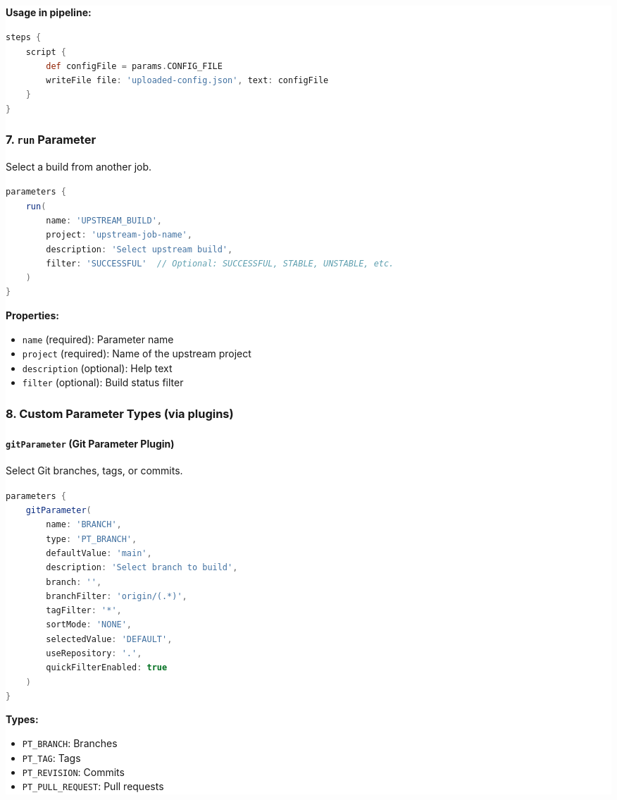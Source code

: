 **Usage in pipeline:**
```groovy
steps {
    script {
        def configFile = params.CONFIG_FILE
        writeFile file: 'uploaded-config.json', text: configFile
    }
}
```

### 7. `run` Parameter
Select a build from another job.

```groovy
parameters {
    run(
        name: 'UPSTREAM_BUILD',
        project: 'upstream-job-name',
        description: 'Select upstream build',
        filter: 'SUCCESSFUL'  // Optional: SUCCESSFUL, STABLE, UNSTABLE, etc.
    )
}
```

**Properties:**
- `name` (required): Parameter name
- `project` (required): Name of the upstream project
- `description` (optional): Help text
- `filter` (optional): Build status filter

### 8. Custom Parameter Types (via plugins)

#### `gitParameter` (Git Parameter Plugin)
Select Git branches, tags, or commits.

```groovy
parameters {
    gitParameter(
        name: 'BRANCH',
        type: 'PT_BRANCH',
        defaultValue: 'main',
        description: 'Select branch to build',
        branch: '',
        branchFilter: 'origin/(.*)',
        tagFilter: '*',
        sortMode: 'NONE',
        selectedValue: 'DEFAULT',
        useRepository: '.',
        quickFilterEnabled: true
    )
}
```

**Types:**
- `PT_BRANCH`: Branches
- `PT_TAG`: Tags
- `PT_REVISION`: Commits
- `PT_PULL_REQUEST`: Pull requests
